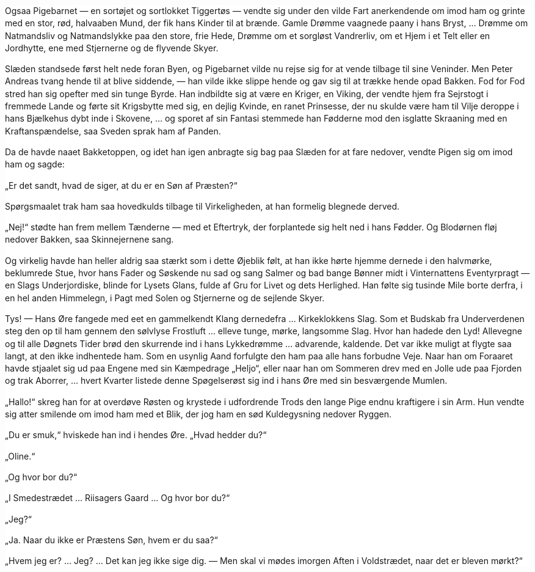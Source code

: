 Ogsaa Pigebarnet — en sortøjet og sortlokket Tiggertøs — vendte sig under den vilde Fart anerkendende om imod ham og grinte med en stor, rød, halvaaben Mund, der fik hans Kinder til at brænde. Gamle Drømme vaagnede paany i hans Bryst, … Drømme om Natmandsliv og Natmandslykke paa den store, frie Hede, Drømme om et sorgløst Vandrerliv, om et Hjem i et Telt eller en Jordhytte, ene med Stjernerne og de flyvende Skyer.

Slæden standsede først helt nede foran Byen, og Pigebarnet vilde nu rejse sig for at vende tilbage til sine Veninder. Men Peter Andreas tvang hende til at blive siddende, — han vilde ikke slippe hende og gav sig til at trække hende opad Bakken. Fod for Fod stred han sig opefter med sin tunge Byrde. Han indbildte sig at være en Kriger, en Viking, der vendte hjem fra Sejrstogt i fremmede Lande og førte sit Krigsbytte med sig, en dejlig Kvinde, en ranet Prinsesse, der nu skulde være ham til Vilje deroppe i hans Bjælkehus dybt inde i Skovene, … og sporet af sin Fantasi stemmede han Fødderne mod den isglatte Skraaning med en Kraftanspændelse, saa Sveden sprak ham af Panden.

Da de havde naaet Bakketoppen, og idet han igen anbragte sig bag paa Slæden for at fare nedover, vendte Pigen sig om imod ham og sagde:

„Er det sandt, hvad de siger, at du er en Søn af Præsten?“

Spørgsmaalet trak ham saa hovedkulds tilbage til Virkeligheden, at han formelig blegnede derved.

„Nej!“ stødte han frem mellem Tænderne — med et Eftertryk, der forplantede sig helt ned i hans Fødder. Og Blodørnen fløj nedover Bakken, saa Skinnejernene sang.

Og virkelig havde han heller aldrig saa stærkt som i dette Øjeblik følt, at han ikke hørte hjemme dernede i den halvmørke, beklumrede Stue, hvor hans Fader og Søskende nu sad og sang Salmer og bad bange Bønner midt i Vinternattens Eventyrpragt — en Slags Underjordiske, blinde for Lysets Glans, fulde af Gru for Livet og dets Herlighed. Han følte sig tusinde Mile borte derfra, i en hel anden Himmelegn, i Pagt med Solen og Stjernerne og de sejlende Skyer.

Tys! — Hans Øre fangede med eet en gammelkendt Klang dernedefra … Kirkeklokkens Slag. Som et Budskab fra Underverdenen steg den op til ham gennem den sølvlyse Frostluft … elleve tunge, mørke, langsomme Slag. Hvor han hadede den Lyd! Allevegne og til alle Døgnets Tider brød den skurrende ind i hans Lykkedrømme … advarende, kaldende. Det var ikke muligt at flygte saa langt, at den ikke indhentede ham. Som en usynlig Aand forfulgte den ham paa alle hans forbudne Veje. Naar han om Foraaret havde stjaalet sig ud paa Engene med sin Kæmpedrage „Heljo“, eller naar han om Sommeren drev med en Jolle ude paa Fjorden og trak Aborrer, … hvert Kvarter listede denne Spøgelserøst sig ind i hans Øre med sin besværgende Mumlen.

„Hallo!“ skreg han for at overdøve Røsten og krystede i udfordrende Trods den lange Pige endnu kraftigere i sin Arm. Hun vendte sig atter smilende om imod ham med et Blik, der jog ham en sød Kuldegysning nedover Ryggen.

„Du er smuk,“ hviskede han ind i hendes Øre. „Hvad hedder du?“

„Oline.“

„Og hvor bor du?“

„I Smedestrædet … Riisagers Gaard … Og hvor bor du?“

„Jeg?“

„Ja. Naar du ikke er Præstens Søn, hvem er du saa?“

„Hvem jeg er? … Jeg? … Det kan jeg ikke sige dig. — Men skal vi mødes imorgen Aften i Voldstrædet, naar det er bleven mørkt?“
